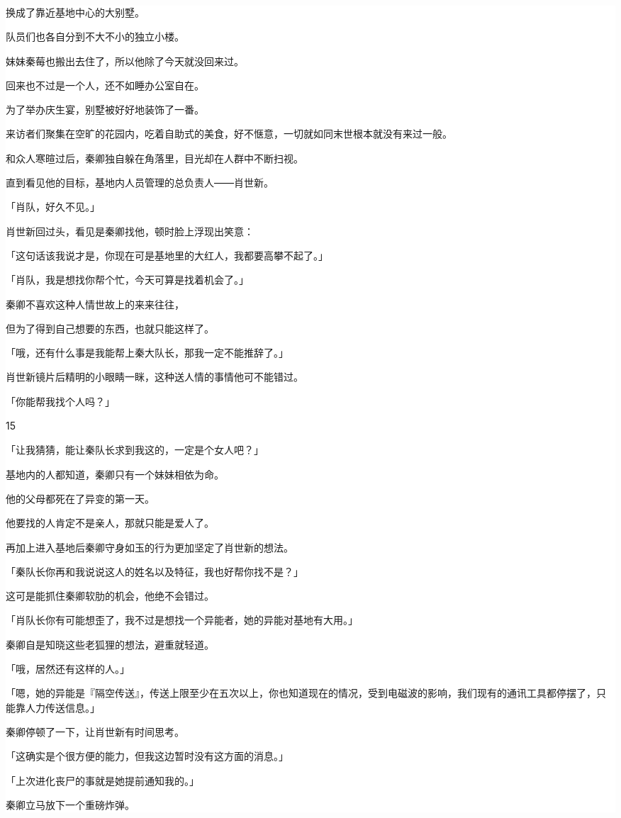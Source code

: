 换成了靠近基地中心的大别墅。

队员们也各自分到不大不小的独立小楼。

妹妹秦莓也搬出去住了，所以他除了今天就没回来过。

回来也不过是一个人，还不如睡办公室自在。

为了举办庆生宴，别墅被好好地装饰了一番。

来访者们聚集在空旷的花园内，吃着自助式的美食，好不惬意，一切就如同末世根本就没有来过一般。

和众人寒暄过后，秦卿独自躲在角落里，目光却在人群中不断扫视。

直到看见他的目标，基地内人员管理的总负责人——肖世新。

「肖队，好久不见。」

肖世新回过头，看见是秦卿找他，顿时脸上浮现出笑意：

「这句话该我说才是，你现在可是基地里的大红人，我都要高攀不起了。」

「肖队，我是想找你帮个忙，今天可算是找着机会了。」

秦卿不喜欢这种人情世故上的来来往往，

但为了得到自己想要的东西，也就只能这样了。

「哦，还有什么事是我能帮上秦大队长，那我一定不能推辞了。」

肖世新镜片后精明的小眼睛一眯，这种送人情的事情他可不能错过。

「你能帮我找个人吗？」

15

「让我猜猜，能让秦队长求到我这的，一定是个女人吧？」

基地内的人都知道，秦卿只有一个妹妹相依为命。

他的父母都死在了异变的第一天。

他要找的人肯定不是亲人，那就只能是爱人了。

再加上进入基地后秦卿守身如玉的行为更加坚定了肖世新的想法。

「秦队长你再和我说说这人的姓名以及特征，我也好帮你找不是？」

这可是能抓住秦卿软肋的机会，他绝不会错过。

「肖队长你有可能想歪了，我不过是想找一个异能者，她的异能对基地有大用。」

秦卿自是知晓这些老狐狸的想法，避重就轻道。

「哦，居然还有这样的人。」

「嗯，她的异能是『隔空传送』，传送上限至少在五次以上，你也知道现在的情况，受到电磁波的影响，我们现有的通讯工具都停摆了，只能靠人力传送信息。」

秦卿停顿了一下，让肖世新有时间思考。

「这确实是个很方便的能力，但我这边暂时没有这方面的消息。」

「上次进化丧尸的事就是她提前通知我的。」

秦卿立马放下一个重磅炸弹。

